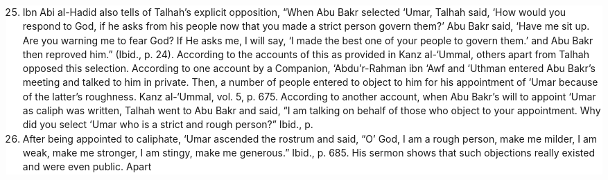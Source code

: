 [^14]: Tabari, vol. 3, p. 197.

[^15]: Ibn Qutaybah thus tells the story of how they made ‘Ali (‘a)
swear allegiance, “After they twice sent a person to ‘Ali to ask him for
allegiance, ‘Umar and a group of people went to his house and took him
to Abu Bakr, telling him, ‘Pledge allegiance.’ He said, ‘What will
happen if I don’t?’ He said, ‘We swear by God that we will cut off your
head.’ He said, ‘Then you will have killed a servant of God and the
brother of God’s Prophet.’ ‘Yes, God’s servant but not the Prophet’s
brother.’ said ‘Umar. Abu Bakr was still silent. ‘Umar asked him to make
‘Ali pledge allegiance. He said in response, ‘As long as Fatimah is by
his side, I will not force him to do anything.’ Al-Imamah wa’s-Siyasah,
vol. 1, p. 13. Ibn Qutaybah gives an elaborate account of the story,
then says, “‘Ali did not pledge allegiance to Abu Bakr until Fatimah
died.” Ibid., p. 14. Also see, Riyahin ash-Shari‘ah, vol. 2, pp. 3-41.

[^16]: The most important or rather the only argument in those days was
that the Arabs would not bow to non-Qurayshis. Al-Imamah wa’s-Siyasah,
pp. 6, 8. Later, in the first sermon that he delivered in Medina after
his last trip from Mecca, ‘Umar gave an elaborate account of how Abu
Bakr was selected as caliph and of the events of those days. See Masnad
by Ahmad ibn Hanbal, vol. 1, pp. 55-6.

[^17]: 1,200 Muslims were martyred in Yamamah, 23 of whom were from
Quraysh and 70 from the Helpers. At-Tanbih wa’l-Ishraf, p. 248.

[^18]: After the Yamamah war, ‘Umar, whose brother Zayd had also been
killed in the war, thus said to Abu Bakr, “A large number of the Qur’an
Readers [qurra’] were killed in the Yamamah war. I fear that all the
Readers may be killed in the other wars and most of the Qur’an be lost.
I think of collecting the Qur’an…” Al-‘Awasim min al-Qawasim, p. 67. For
various documents and quotes on this, see the footnotes.

[^19]: Regarding the apostates who rejected Islam and seriously
threatened Medina, see the well-written elaborate argument in Muir, The
Caliphate, pp. 11-410; also, At-Tanbih wa’l-Ishraf, p. 247-50.

[^20]: What kept the Muslims busy was the continuous wars because, in
those days, they were busy fighting Rome and Iran. Al-Milal wa’n-Nihal,
vol. 1, p. 18.

[^21]: Kanz al-‘Ummal, vol. 5, p. 658; also, Al-‘Awasim min al-Qawasim,
p. 45. More documents can be found in these footnotes about the event
and the various accounts.

[^22]: The fact is that the substitution of ‘Umar was not without
tension. Ibn Qutaybah says, “When Abu Bakr was ill, the illness with
which he died, a group of the Companions went to visit him.
‘Abdu’r-Rahman ibn ‘Awf addressed him and said, “How are you, the caliph
of the Prophet? I hope you will get well and be cured.” “Do you think
so?” Abu Bakr replied. “Yes,” he said. Abu Bakr said, “I swear by God
that I feel heavy and have a severe pain, yet what I see from the side
of you, the Immigrants, is much more painful to me. I entrusted your
affairs with him who is the best of the people with me, but you are
arrogant and disobedient and want to take charge. This is because of the
worldly prosperities you see…” Al-Imamah wa’s-Siyasah, vol. 1, p. 18;
Sharh Ibn Abi al-Hadid, vol. 20, p. 23; Al-Milal wa’n-Nihal, vol. 1, p.
25. Ibn Abi al-Hadid also tells of Talhah’s explicit opposition, “When
Abu Bakr selected ‘Umar, Talhah said, ‘How would you respond to God, if
he asks from his people now that you made a strict person govern them?’
Abu Bakr said, ‘Have me sit up. Are you warning me to fear God? If He
asks me, I will say, ‘I made the best one of your people to govern
them.’ and Abu Bakr then reproved him.” (Ibid., p. 24). According to the
accounts of this as provided in Kanz al-‘Ummal, others apart from Talhah
opposed this selection. According to one account by a Companion,
‘Abdu’r-Rahman ibn ‘Awf and ‘Uthman entered Abu Bakr’s meeting and
talked to him in private. Then, a number of people entered to object to
him for his appointment of ‘Umar because of the latter’s roughness. Kanz
al-‘Ummal, vol. 5, p. 675. According to another account, when Abu Bakr’s
will to appoint ‘Umar as caliph was written, Talhah went to Abu Bakr and
said, “I am talking on behalf of those who object to your appointment.
Why did you select ‘Umar who is a strict and rough person?” Ibid., p.
678. After being appointed to caliphate, ‘Umar ascended the rostrum and
said, “O’ God, I am a rough person, make me milder, I am weak, make me
stronger, I am stingy, make me generous.” Ibid., p. 685. His sermon
shows that such objections really existed and were even public. Apart

[^1]: The fact is that even the Prophet (S) himself was not that
[^2]: Almost all the books on the history of Islam that cover the events
[^3]: Islam founded a new society with religious as well as wordly
[^4]: Al-Islam wa Usul al-Hukm, pp. 175-6. For further explanation, see
[^5]: A small group considered Abu Bakr’s caliphate to originate in the
[^6]: Concerning the opposition of the Helpers to Abu Bakr’s selection,
[^7]: Upon Abu Bakr’s nomination, Abu Sufyan said, “O’, the children of
[^8]: Concerning the opposition of Bani Hashim, see Al-Imamah
[^9]: Many of those who were accused of apostasy and known as the
[^10]: For example, see the arguments of the supporters and opponents of
[^11]: The argument that the caliphate and the Imamate requires people
[^12]: The full text of the speech of the Imam can be found in Al-Imamah
[^13]: “The Bani Hashim had surrounded ‘Ali (‘a) and they were
[^23]: Contrary to Abu Bakr, ‘Umar considered himself competent to make
[^24]: As an example, when ‘Umar put ‘Ali (‘a) under pressure to make
[^25]: Min Usul al-Fikr as-Siyasi al-Islami, p. 347.
[^26]: This can be found out by considering the personal and moral
[^27]: ‘Abdullah ibn ‘Umar thus depicts the hard and threatening
[^28]: There are numerous accounts of the Muslims’ fear of fighting Iran
[^29]: To have an idea of the loot that was obtained in the wars with
[^30]: Goldziher well explains the new experience, which was the result
[^31]: Min Usul al-Fikr al-Siyasi al-Islami, p. 350.
[^32]: Sirah by ibn Hisham, vol. 4, pp. 337-8, also Masnad by ibn
[^33]: Regarding ‘Umar’s will and the conditions therein, see Al-Imamah
[^34]: Despite the outstanding and special position of the Second Caliph
[^35]: Kanz al-‘Ummal, vol. 5, pp. 475, 744.
[^36]: Al-Fikr as-Siyasi ash-Shi‘i, p. 248, quoted from Al-Falsafah
[^37]: Ahmad ibn Hanbal, Az-Zuhd, vol. 2, pp. 39-43, and also Tarikh
[^38]: Ibn Khaldun’s Introduction, translated by Muhammad Parvin
[^39]: Al-Milal wa’n-Nihal, vol. 1, p. 26. Concerning the corruption and
[^40]: One such example is Walid ibn ‘Aqabah, the governor of Kufah.
[^41]: The elaborate account of the Muslims’ objection to, surrounding
[^42]: Concerning the widespread actions of Mu‘awiyah to forge sayings
[^43]: See the footnotes of Muhibb ad-Din Khatib on Al-‘Awasim min